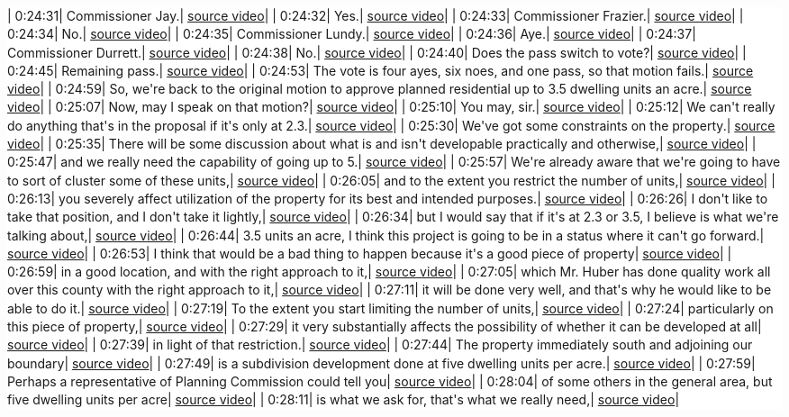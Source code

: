 | 0:24:31| Commissioner Jay.| [source video](https://archive.org/details/co-com-r-267-2305322-zoning?start=1471.0)|
| 0:24:32| Yes.| [source video](https://archive.org/details/co-com-r-267-2305322-zoning?start=1472.0)|
| 0:24:33| Commissioner Frazier.| [source video](https://archive.org/details/co-com-r-267-2305322-zoning?start=1473.0)|
| 0:24:34| No.| [source video](https://archive.org/details/co-com-r-267-2305322-zoning?start=1474.0)|
| 0:24:35| Commissioner Lundy.| [source video](https://archive.org/details/co-com-r-267-2305322-zoning?start=1475.0)|
| 0:24:36| Aye.| [source video](https://archive.org/details/co-com-r-267-2305322-zoning?start=1476.0)|
| 0:24:37| Commissioner Durrett.| [source video](https://archive.org/details/co-com-r-267-2305322-zoning?start=1477.0)|
| 0:24:38| No.| [source video](https://archive.org/details/co-com-r-267-2305322-zoning?start=1478.0)|
| 0:24:40| Does the pass switch to vote?| [source video](https://archive.org/details/co-com-r-267-2305322-zoning?start=1480.0)|
| 0:24:45| Remaining pass.| [source video](https://archive.org/details/co-com-r-267-2305322-zoning?start=1485.0)|
| 0:24:53| The vote is four ayes, six noes, and one pass, so that motion fails.| [source video](https://archive.org/details/co-com-r-267-2305322-zoning?start=1493.0)|
| 0:24:59| So, we're back to the original motion to approve planned residential up to 3.5 dwelling units an acre.| [source video](https://archive.org/details/co-com-r-267-2305322-zoning?start=1499.0)|
| 0:25:07| Now, may I speak on that motion?| [source video](https://archive.org/details/co-com-r-267-2305322-zoning?start=1507.0)|
| 0:25:10| You may, sir.| [source video](https://archive.org/details/co-com-r-267-2305322-zoning?start=1510.0)|
| 0:25:12| We can't really do anything that's in the proposal if it's only at 2.3.| [source video](https://archive.org/details/co-com-r-267-2305322-zoning?start=1512.0)|
| 0:25:30| We've got some constraints on the property.| [source video](https://archive.org/details/co-com-r-267-2305322-zoning?start=1530.0)|
| 0:25:35| There will be some discussion about what is and isn't developable practically and otherwise,| [source video](https://archive.org/details/co-com-r-267-2305322-zoning?start=1535.0)|
| 0:25:47| and we really need the capability of going up to 5.| [source video](https://archive.org/details/co-com-r-267-2305322-zoning?start=1547.0)|
| 0:25:57| We're already aware that we're going to have to sort of cluster some of these units,| [source video](https://archive.org/details/co-com-r-267-2305322-zoning?start=1557.0)|
| 0:26:05| and to the extent you restrict the number of units,| [source video](https://archive.org/details/co-com-r-267-2305322-zoning?start=1565.0)|
| 0:26:13| you severely affect utilization of the property for its best and intended purposes.| [source video](https://archive.org/details/co-com-r-267-2305322-zoning?start=1573.0)|
| 0:26:26| I don't like to take that position, and I don't take it lightly,| [source video](https://archive.org/details/co-com-r-267-2305322-zoning?start=1586.0)|
| 0:26:34| but I would say that if it's at 2.3 or 3.5, I believe is what we're talking about,| [source video](https://archive.org/details/co-com-r-267-2305322-zoning?start=1594.0)|
| 0:26:44| 3.5 units an acre, I think this project is going to be in a status where it can't go forward.| [source video](https://archive.org/details/co-com-r-267-2305322-zoning?start=1604.0)|
| 0:26:53| I think that would be a bad thing to happen because it's a good piece of property| [source video](https://archive.org/details/co-com-r-267-2305322-zoning?start=1613.0)|
| 0:26:59| in a good location, and with the right approach to it,| [source video](https://archive.org/details/co-com-r-267-2305322-zoning?start=1619.0)|
| 0:27:05| which Mr. Huber has done quality work all over this county with the right approach to it,| [source video](https://archive.org/details/co-com-r-267-2305322-zoning?start=1625.0)|
| 0:27:11| it will be done very well, and that's why he would like to be able to do it.| [source video](https://archive.org/details/co-com-r-267-2305322-zoning?start=1631.0)|
| 0:27:19| To the extent you start limiting the number of units,| [source video](https://archive.org/details/co-com-r-267-2305322-zoning?start=1639.0)|
| 0:27:24| particularly on this piece of property,| [source video](https://archive.org/details/co-com-r-267-2305322-zoning?start=1644.0)|
| 0:27:29| it very substantially affects the possibility of whether it can be developed at all| [source video](https://archive.org/details/co-com-r-267-2305322-zoning?start=1649.0)|
| 0:27:39| in light of that restriction.| [source video](https://archive.org/details/co-com-r-267-2305322-zoning?start=1659.0)|
| 0:27:44| The property immediately south and adjoining our boundary| [source video](https://archive.org/details/co-com-r-267-2305322-zoning?start=1664.0)|
| 0:27:49| is a subdivision development done at five dwelling units per acre.| [source video](https://archive.org/details/co-com-r-267-2305322-zoning?start=1669.0)|
| 0:27:59| Perhaps a representative of Planning Commission could tell you| [source video](https://archive.org/details/co-com-r-267-2305322-zoning?start=1679.0)|
| 0:28:04| of some others in the general area, but five dwelling units per acre| [source video](https://archive.org/details/co-com-r-267-2305322-zoning?start=1684.0)|
| 0:28:11| is what we ask for, that's what we really need,| [source video](https://archive.org/details/co-com-r-267-2305322-zoning?start=1691.0)|